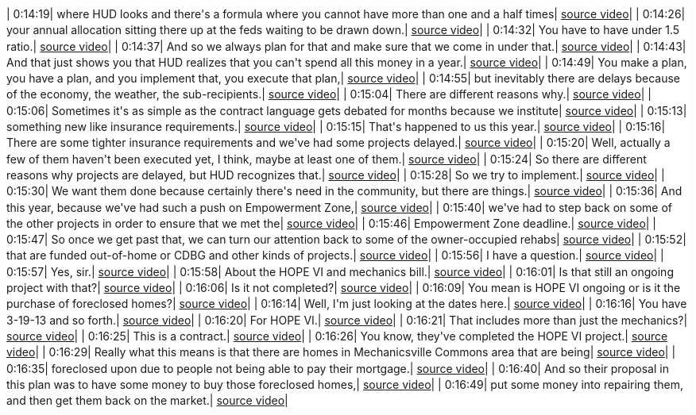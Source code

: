| 0:14:19| where HUD looks and there's a formula where you cannot have more than one and a half times| [source video](https://archive.org/details/citycouncilworkshop100408?start=859)|
| 0:14:26| your annual allocation sitting there up at the feds waiting to be drawn down.| [source video](https://archive.org/details/citycouncilworkshop100408?start=866)|
| 0:14:32| You have to have under 1.5 ratio.| [source video](https://archive.org/details/citycouncilworkshop100408?start=872)|
| 0:14:37| And so we always plan for that and make sure that we come in under that.| [source video](https://archive.org/details/citycouncilworkshop100408?start=877)|
| 0:14:43| And that just shows you that HUD realizes that you can't spend all this money in a year.| [source video](https://archive.org/details/citycouncilworkshop100408?start=883)|
| 0:14:49| You make a plan, you have a plan, and you implement that, you execute that plan,| [source video](https://archive.org/details/citycouncilworkshop100408?start=889)|
| 0:14:55| but inevitably there are delays because of the economy, the weather, the sub-recipients.| [source video](https://archive.org/details/citycouncilworkshop100408?start=895)|
| 0:15:04| There are different reasons why.| [source video](https://archive.org/details/citycouncilworkshop100408?start=904)|
| 0:15:06| Sometimes it's as simple as the contract language gets debated for months because we institute| [source video](https://archive.org/details/citycouncilworkshop100408?start=906)|
| 0:15:13| something new like insurance requirements.| [source video](https://archive.org/details/citycouncilworkshop100408?start=913)|
| 0:15:15| That's happened to us this year.| [source video](https://archive.org/details/citycouncilworkshop100408?start=915)|
| 0:15:16| There are some tighter insurance requirements and we've had some projects delayed.| [source video](https://archive.org/details/citycouncilworkshop100408?start=916)|
| 0:15:20| Well, actually a few of them haven't been executed yet, I think, maybe at least one of them.| [source video](https://archive.org/details/citycouncilworkshop100408?start=920)|
| 0:15:24| So there are different reasons why projects are delayed, but HUD recognizes that.| [source video](https://archive.org/details/citycouncilworkshop100408?start=924)|
| 0:15:28| So we try to implement.| [source video](https://archive.org/details/citycouncilworkshop100408?start=928)|
| 0:15:30| We want them done because certainly there's need in the community, but there are things.| [source video](https://archive.org/details/citycouncilworkshop100408?start=930)|
| 0:15:36| And this year, because we've had such a push on Empowerment Zone,| [source video](https://archive.org/details/citycouncilworkshop100408?start=936)|
| 0:15:40| we've had to step back on some of the other projects in order to ensure that we met the| [source video](https://archive.org/details/citycouncilworkshop100408?start=940)|
| 0:15:46| Empowerment Zone deadline.| [source video](https://archive.org/details/citycouncilworkshop100408?start=946)|
| 0:15:47| So once we get past that, we can turn our attention back to some of the owner-occupied rehabs| [source video](https://archive.org/details/citycouncilworkshop100408?start=947)|
| 0:15:52| that are funded out-of-home or CDBG and other kinds of projects.| [source video](https://archive.org/details/citycouncilworkshop100408?start=952)|
| 0:15:56| I have a question.| [source video](https://archive.org/details/citycouncilworkshop100408?start=956)|
| 0:15:57| Yes, sir.| [source video](https://archive.org/details/citycouncilworkshop100408?start=957)|
| 0:15:58| About the HOPE VI and mechanics bill.| [source video](https://archive.org/details/citycouncilworkshop100408?start=958)|
| 0:16:01| Is that still an ongoing project with that?| [source video](https://archive.org/details/citycouncilworkshop100408?start=961)|
| 0:16:06| Is it not completed?| [source video](https://archive.org/details/citycouncilworkshop100408?start=966)|
| 0:16:09| You mean is HOPE VI ongoing or is it the purchase of foreclosed homes?| [source video](https://archive.org/details/citycouncilworkshop100408?start=969)|
| 0:16:14| Well, I'm just looking at the dates here.| [source video](https://archive.org/details/citycouncilworkshop100408?start=974)|
| 0:16:16| You have 3-19-13 and so forth.| [source video](https://archive.org/details/citycouncilworkshop100408?start=976)|
| 0:16:20| For HOPE VI.| [source video](https://archive.org/details/citycouncilworkshop100408?start=980)|
| 0:16:21| That includes more than just the mechanics?| [source video](https://archive.org/details/citycouncilworkshop100408?start=981)|
| 0:16:25| This is a contract.| [source video](https://archive.org/details/citycouncilworkshop100408?start=985)|
| 0:16:26| You know, they've completed the HOPE VI project.| [source video](https://archive.org/details/citycouncilworkshop100408?start=986)|
| 0:16:29| Really what this means is that there are homes in Mechanicsville Commons area that are being| [source video](https://archive.org/details/citycouncilworkshop100408?start=989)|
| 0:16:35| foreclosed upon due to people not being able to pay their mortgage.| [source video](https://archive.org/details/citycouncilworkshop100408?start=995)|
| 0:16:40| And so their proposal in this plan was to have some money to buy those foreclosed homes,| [source video](https://archive.org/details/citycouncilworkshop100408?start=1000)|
| 0:16:49| put some money into repairing them, and then get them back on the market.| [source video](https://archive.org/details/citycouncilworkshop100408?start=1009)|